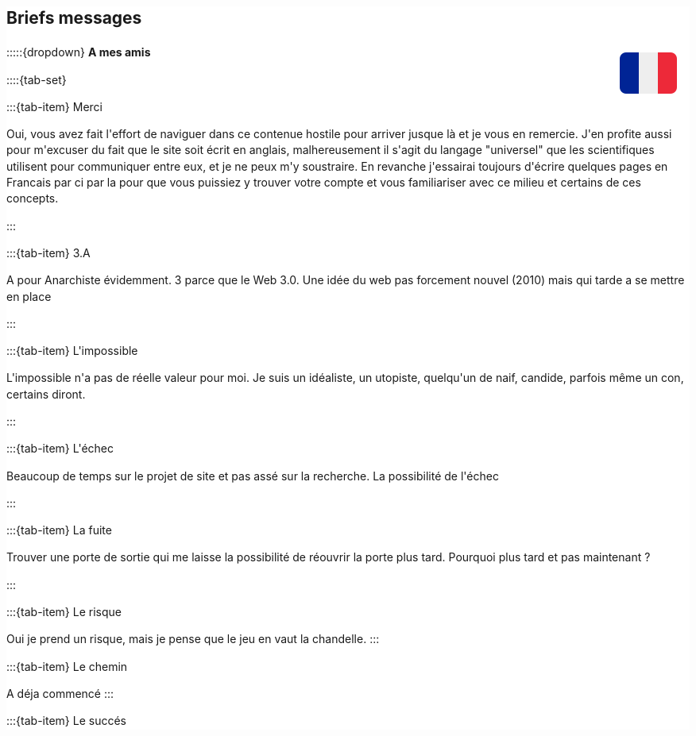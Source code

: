 <h2> Briefs messages </h2>

:::::{dropdown} <span style="float: right">![flag alt >](_static/Svg_icons/flag-for-flag-france-svgrepo-com.svg) &nbsp; &nbsp;</span> **A mes amis**

::::{tab-set}

:::{tab-item} Merci

Oui, vous avez fait l'effort de naviguer dans ce contenue hostile pour arriver jusque là et je vous en remercie. J'en profite aussi pour m'excuser du fait que le site soit écrit en anglais, malhereusement il s'agit du langage "universel" que les scientifiques utilisent pour communiquer entre eux, et je ne peux m'y soustraire. En revanche j'essairai toujours d'écrire quelques pages en Francais par ci par la pour que vous puissiez y trouver votre compte et vous familiariser avec ce milieu et certains de ces concepts.


:::

:::{tab-item} 3.A

A pour Anarchiste évidemment. 3 parce que le Web 3.0. Une idée du web pas forcement nouvel (2010) mais qui tarde a se mettre en place

:::

:::{tab-item} L'impossible

L'impossible n'a pas de réelle valeur pour moi. Je suis un idéaliste, un utopiste, quelqu'un de naif, candide, parfois même un con, certains diront. 

:::

:::{tab-item} L'échec

Beaucoup de temps sur le projet de site et pas assé sur la recherche. La possibilité de l'échec

:::

:::{tab-item} La fuite

Trouver une porte de sortie qui me laisse la possibilité de réouvrir la porte plus tard. Pourquoi plus tard et pas maintenant ?

:::

:::{tab-item} Le risque

Oui je prend un risque, mais je pense que le jeu en vaut la chandelle. 
:::

:::{tab-item} Le chemin

A déja commencé
:::

:::{tab-item} Le succés
